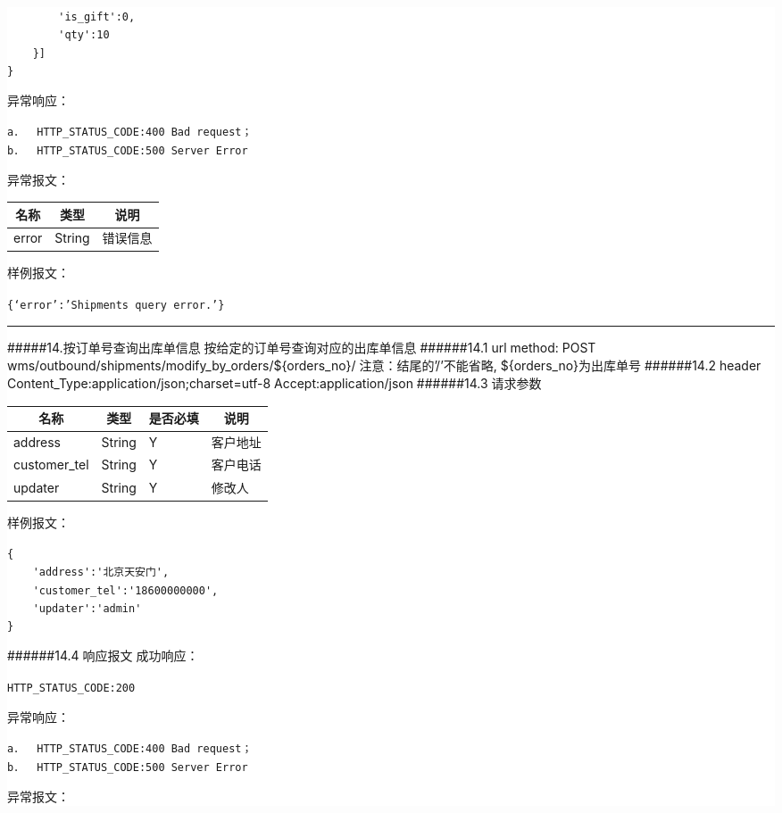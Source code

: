 	        'is_gift':0,
	        'qty':10
	    }]
	}

异常响应：

	a．	HTTP_STATUS_CODE:400 Bad request；
	b．	HTTP_STATUS_CODE:500 Server Error

异常报文：

名称 | 类型 | 说明
------------ | ------------- | ------------
error| String  | 错误信息

样例报文：

	{‘error’:’Shipments query error.’}

----
#####14.按订单号查询出库单信息
按给定的订单号查询对应的出库单信息
######14.1 url
	method: POST
	wms/outbound/shipments/modify_by_orders/${orders_no}/
	注意：结尾的’/’不能省略, ${orders_no}为出库单号
######14.2 header
	Content_Type:application/json;charset=utf-8
	Accept:application/json
######14.3 请求参数

名称|类型|是否必填|说明
---|---|---|---
address|String|Y|客户地址
customer_tel|String|Y|客户电话
updater|String|Y|修改人

样例报文：

	{
	    'address':'北京天安门',
	    'customer_tel':'18600000000',
	    'updater':'admin'
	}

######14.4 响应报文
成功响应：

	HTTP_STATUS_CODE:200

异常响应：

	a．	HTTP_STATUS_CODE:400 Bad request；
	b．	HTTP_STATUS_CODE:500 Server Error

异常报文：

